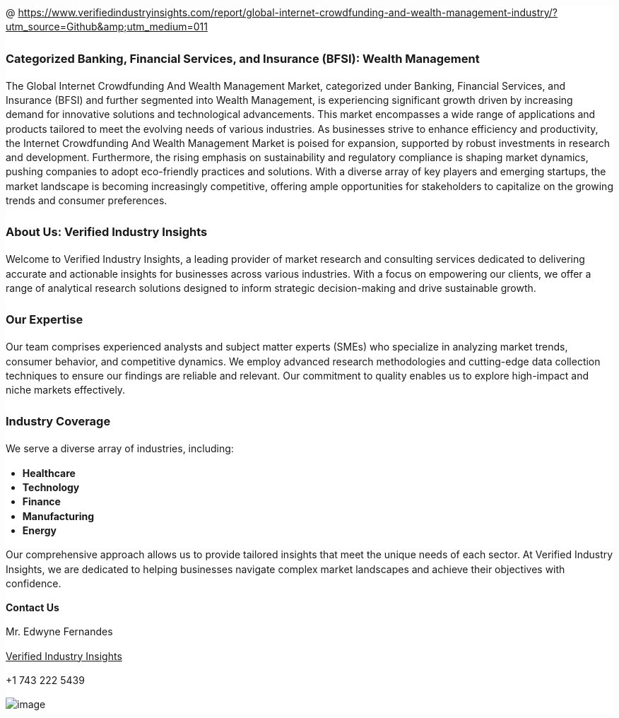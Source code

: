 @ </strong><a href="https://www.verifiedindustryinsights.com/report/global-internet-crowdfunding-and-wealth-management-industry/?utm_source=Github&amp;utm_medium=011">https://www.verifiedindustryinsights.com/report/global-internet-crowdfunding-and-wealth-management-industry/?utm_source=Github&amp;utm_medium=011</a>&nbsp;</p><h3>Categorized Banking, Financial Services, and Insurance (BFSI): Wealth Management </h3><p>The Global Internet Crowdfunding And Wealth Management Market, categorized under Banking, Financial Services, and Insurance (BFSI) and further segmented into Wealth Management, is experiencing significant growth driven by increasing demand for innovative solutions and technological advancements. This market encompasses a wide range of applications and products tailored to meet the evolving needs of various industries. As businesses strive to enhance efficiency and productivity, the Internet Crowdfunding And Wealth Management Market is poised for expansion, supported by robust investments in research and development. Furthermore, the rising emphasis on sustainability and regulatory compliance is shaping market dynamics, pushing companies to adopt eco-friendly practices and solutions. With a diverse array of key players and emerging startups, the market landscape is becoming increasingly competitive, offering ample opportunities for stakeholders to capitalize on the growing trends and consumer preferences.</p><h3>About Us: Verified Industry Insights</h3><p>Welcome to Verified Industry Insights, a leading provider of market research and consulting services dedicated to delivering accurate and actionable insights for businesses across various industries. With a focus on empowering our clients, we offer a range of analytical research solutions designed to inform strategic decision-making and drive sustainable growth.</p><h3>Our Expertise</h3><p>Our team comprises experienced analysts and subject matter experts (SMEs) who specialize in analyzing market trends, consumer behavior, and competitive dynamics. We employ advanced research methodologies and cutting-edge data collection techniques to ensure our findings are reliable and relevant. Our commitment to quality enables us to explore high-impact and niche markets effectively.</p><h3>Industry Coverage</h3><p>We serve a diverse array of industries, including:</p><ul><li><strong>Healthcare</strong></li><li><strong>Technology</strong></li><li><strong>Finance</strong></li><li><strong>Manufacturing</strong></li><li><strong>Energy</strong></li></ul><p>Our comprehensive approach allows us to provide tailored insights that meet the unique needs of each sector. At Verified Industry Insights, we are dedicated to helping businesses navigate complex market landscapes and achieve their objectives with confidence.</p><p><strong>Contact Us</strong></p><p>Mr. Edwyne Fernandes</p><p><a href="https://www.verifiedindustryinsights.com/">Verified Industry Insights</a></p><p>+1 743 222 5439</p>
![image](https://github.com/user-attachments/assets/bfcd1284-9af8-499a-8102-3814c7d3e3ca)
